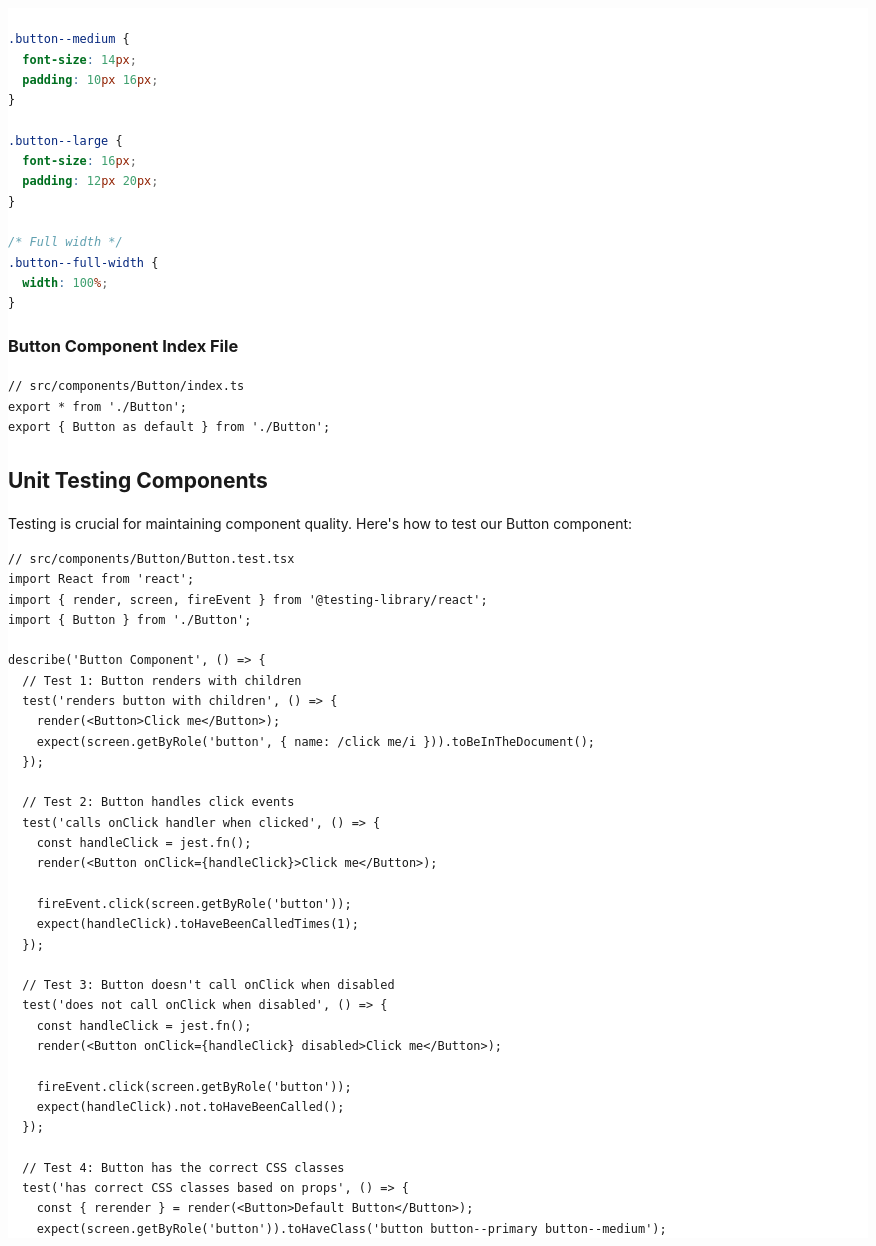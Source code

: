 ```css

.button--medium {
  font-size: 14px;
  padding: 10px 16px;
}

.button--large {
  font-size: 16px;
  padding: 12px 20px;
}

/* Full width */
.button--full-width {
  width: 100%;
}
```

### Button Component Index File

```tsx
// src/components/Button/index.ts
export * from './Button';
export { Button as default } from './Button';
```

## Unit Testing Components

Testing is crucial for maintaining component quality. Here's how to test our Button component:

```tsx
// src/components/Button/Button.test.tsx
import React from 'react';
import { render, screen, fireEvent } from '@testing-library/react';
import { Button } from './Button';

describe('Button Component', () => {
  // Test 1: Button renders with children
  test('renders button with children', () => {
    render(<Button>Click me</Button>);
    expect(screen.getByRole('button', { name: /click me/i })).toBeInTheDocument();
  });

  // Test 2: Button handles click events
  test('calls onClick handler when clicked', () => {
    const handleClick = jest.fn();
    render(<Button onClick={handleClick}>Click me</Button>);
    
    fireEvent.click(screen.getByRole('button'));
    expect(handleClick).toHaveBeenCalledTimes(1);
  });

  // Test 3: Button doesn't call onClick when disabled
  test('does not call onClick when disabled', () => {
    const handleClick = jest.fn();
    render(<Button onClick={handleClick} disabled>Click me</Button>);
    
    fireEvent.click(screen.getByRole('button'));
    expect(handleClick).not.toHaveBeenCalled();
  });

  // Test 4: Button has the correct CSS classes
  test('has correct CSS classes based on props', () => {
    const { rerender } = render(<Button>Default Button</Button>);
    expect(screen.getByRole('button')).toHaveClass('button button--primary button--medium');
```